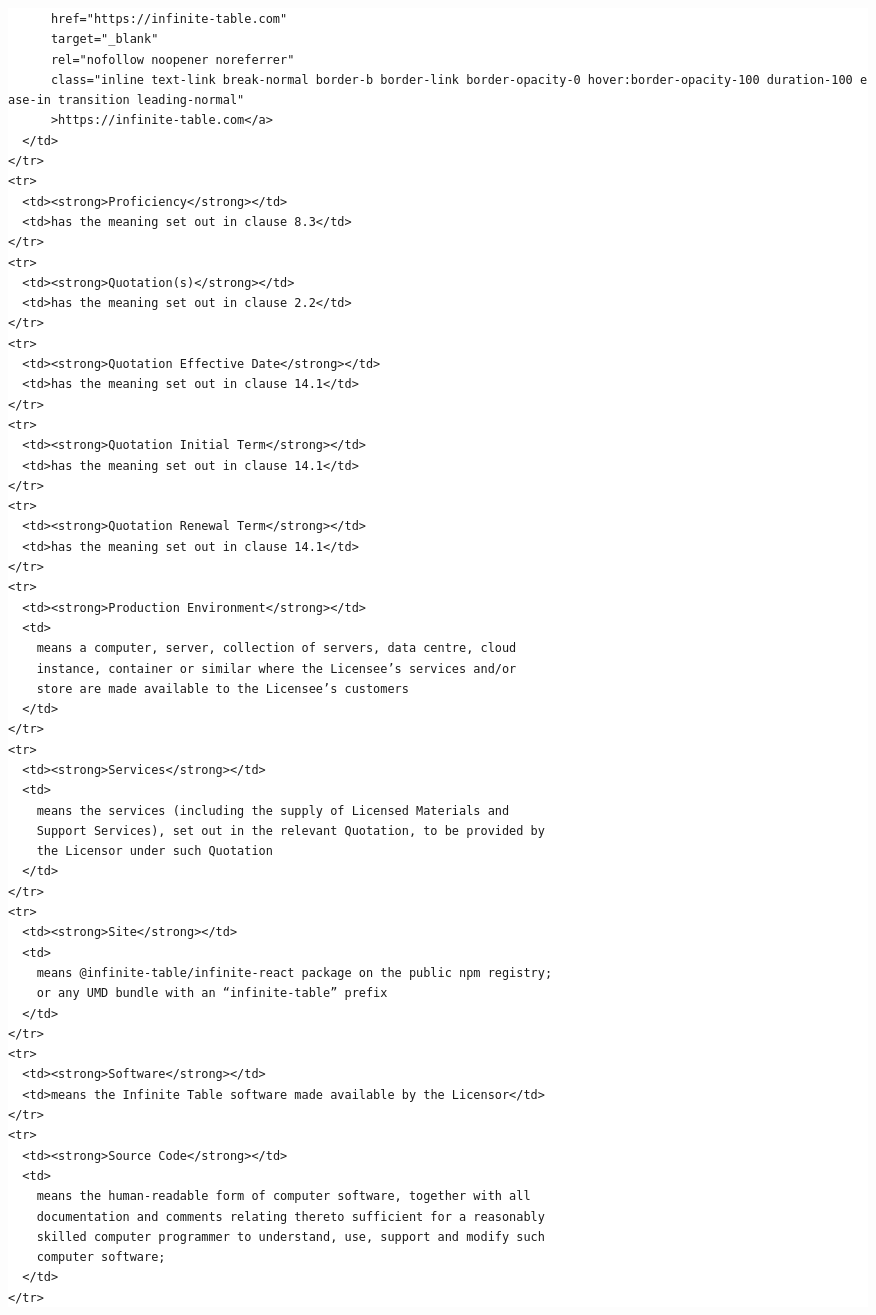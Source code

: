           href="https://infinite-table.com"
          target="_blank"
          rel="nofollow noopener noreferrer"
          class="inline text-link break-normal border-b border-link border-opacity-0 hover:border-opacity-100 duration-100 ease-in transition leading-normal"
          >https://infinite-table.com</a>
      </td>
    </tr>
    <tr>
      <td><strong>Proficiency</strong></td>
      <td>has the meaning set out in clause 8.3</td>
    </tr>
    <tr>
      <td><strong>Quotation(s)</strong></td>
      <td>has the meaning set out in clause 2.2</td>
    </tr>
    <tr>
      <td><strong>Quotation Effective Date</strong></td>
      <td>has the meaning set out in clause 14.1</td>
    </tr>
    <tr>
      <td><strong>Quotation Initial Term</strong></td>
      <td>has the meaning set out in clause 14.1</td>
    </tr>
    <tr>
      <td><strong>Quotation Renewal Term</strong></td>
      <td>has the meaning set out in clause 14.1</td>
    </tr>
    <tr>
      <td><strong>Production Environment</strong></td>
      <td>
        means a computer, server, collection of servers, data centre, cloud
        instance, container or similar where the Licensee’s services and/or
        store are made available to the Licensee’s customers
      </td>
    </tr>
    <tr>
      <td><strong>Services</strong></td>
      <td>
        means the services (including the supply of Licensed Materials and
        Support Services), set out in the relevant Quotation, to be provided by
        the Licensor under such Quotation
      </td>
    </tr>
    <tr>
      <td><strong>Site</strong></td>
      <td>
        means @infinite-table/infinite-react package on the public npm registry;
        or any UMD bundle with an “infinite-table” prefix
      </td>
    </tr>
    <tr>
      <td><strong>Software</strong></td>
      <td>means the Infinite Table software made available by the Licensor</td>
    </tr>
    <tr>
      <td><strong>Source Code</strong></td>
      <td>
        means the human-readable form of computer software, together with all
        documentation and comments relating thereto sufficient for a reasonably
        skilled computer programmer to understand, use, support and modify such
        computer software;
      </td>
    </tr>